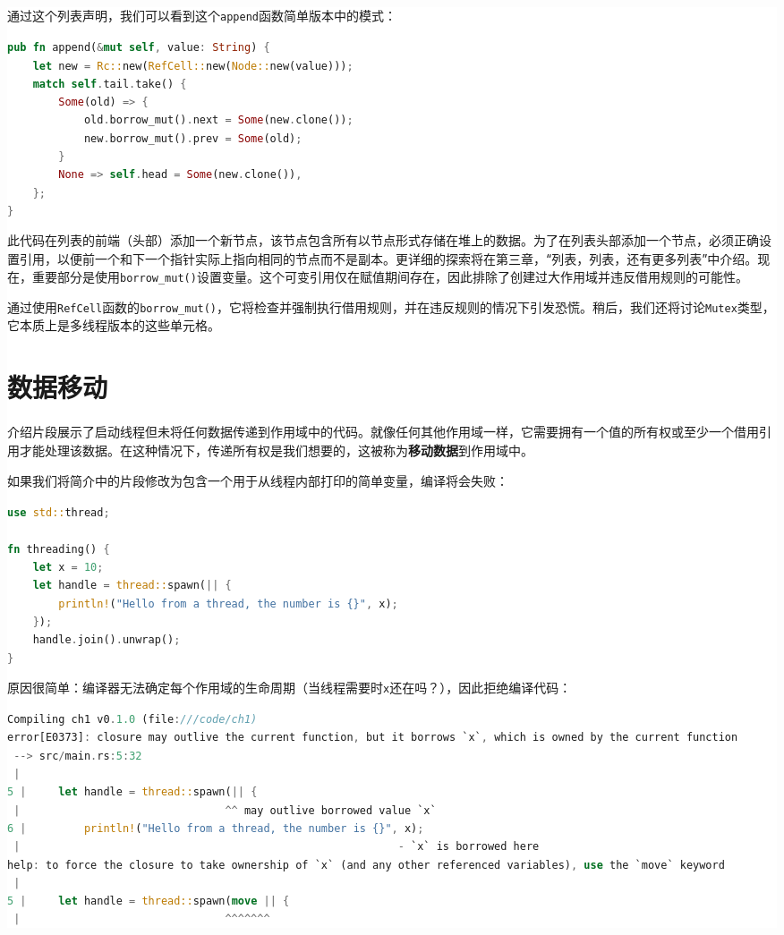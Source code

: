 通过这个列表声明，我们可以看到这个`append`函数简单版本中的模式：

```rs
pub fn append(&mut self, value: String) {
    let new = Rc::new(RefCell::new(Node::new(value)));
    match self.tail.take() {
        Some(old) => {
            old.borrow_mut().next = Some(new.clone());
            new.borrow_mut().prev = Some(old);
        }
        None => self.head = Some(new.clone()),
    };
}
```

此代码在列表的前端（头部）添加一个新节点，该节点包含所有以节点形式存储在堆上的数据。为了在列表头部添加一个节点，必须正确设置引用，以便前一个和下一个指针实际上指向相同的节点而不是副本。更详细的探索将在第三章，“列表，列表，还有更多列表”中介绍。现在，重要部分是使用`borrow_mut()`设置变量。这个可变引用仅在赋值期间存在，因此排除了创建过大作用域并违反借用规则的可能性。

通过使用`RefCell`函数的`borrow_mut()`，它将检查并强制执行借用规则，并在违反规则的情况下引发恐慌。稍后，我们还将讨论`Mutex`类型，它本质上是多线程版本的这些单元格。

# 数据移动

介绍片段展示了启动线程但未将任何数据传递到作用域中的代码。就像任何其他作用域一样，它需要拥有一个值的所有权或至少一个借用引用才能处理该数据。在这种情况下，传递所有权是我们想要的，这被称为**移动数据**到作用域中。

如果我们将简介中的片段修改为包含一个用于从线程内部打印的简单变量，编译将会失败：

```rs
use std::thread; 

fn threading() { 
    let x = 10;
    let handle = thread::spawn(|| { 
        println!("Hello from a thread, the number is {}", x);
    }); 
    handle.join().unwrap(); 
}
```

原因很简单：编译器无法确定每个作用域的生命周期（当线程需要时`x`还在吗？），因此拒绝编译代码：

```rs
Compiling ch1 v0.1.0 (file:///code/ch1) 
error[E0373]: closure may outlive the current function, but it borrows `x`, which is owned by the current function 
 --> src/main.rs:5:32 
 | 
5 |     let handle = thread::spawn(|| { 
 |                                ^^ may outlive borrowed value `x` 
6 |         println!("Hello from a thread, the number is {}", x); 
 |                                                           - `x` is borrowed here 
help: to force the closure to take ownership of `x` (and any other referenced variables), use the `move` keyword 
 | 
5 |     let handle = thread::spawn(move || { 
 |                                ^^^^^^^
```
